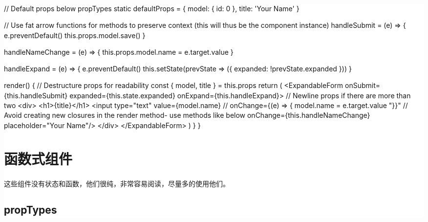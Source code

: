   <span class="hljs-comment">// Default props below propTypes</span>
  <span class="hljs-keyword">static</span> defaultProps = {
    <span class="hljs-attr">model</span>: {
      <span class="hljs-attr">id</span>: <span class="hljs-number">0</span>
    },
    <span class="hljs-attr">title</span>: <span class="hljs-string">'Your Name'</span>
  }

  <span class="hljs-comment">// Use fat arrow functions for methods to preserve context (this will thus be the component instance)</span>
  handleSubmit = <span class="hljs-function">(<span class="hljs-params">e</span>) =&gt;</span> {
    e.preventDefault()
    <span class="hljs-keyword">this</span>.props.model.save()
  }
  
  handleNameChange = <span class="hljs-function">(<span class="hljs-params">e</span>) =&gt;</span> {
    <span class="hljs-keyword">this</span>.props.model.name = e.target.value
  }
  
  handleExpand = <span class="hljs-function">(<span class="hljs-params">e</span>) =&gt;</span> {
    e.preventDefault()
    <span class="hljs-keyword">this</span>.setState(<span class="hljs-function"><span class="hljs-params">prevState</span> =&gt;</span> ({ <span class="hljs-attr">expanded</span>: !prevState.expanded }))
  }
  
  render() {
    <span class="hljs-comment">// Destructure props for readability</span>
    <span class="hljs-keyword">const</span> {
      model,
      title
    } = <span class="hljs-keyword">this</span>.props
    <span class="hljs-keyword">return</span> ( 
      <span class="xml"><span class="hljs-tag">&lt;<span class="hljs-name">ExpandableForm</span> 
        <span class="hljs-attr">onSubmit</span>=<span class="hljs-string">{this.handleSubmit}</span> 
        <span class="hljs-attr">expanded</span>=<span class="hljs-string">{this.state.expanded}</span> 
        <span class="hljs-attr">onExpand</span>=<span class="hljs-string">{this.handleExpand}</span>&gt;</span>
        // Newline props if there are more than two
        <span class="hljs-tag">&lt;<span class="hljs-name">div</span>&gt;</span>
          <span class="hljs-tag">&lt;<span class="hljs-name">h1</span>&gt;</span>{title}<span class="hljs-tag">&lt;/<span class="hljs-name">h1</span>&gt;</span>
          <span class="hljs-tag">&lt;<span class="hljs-name">input</span>
            <span class="hljs-attr">type</span>=<span class="hljs-string">"text"</span>
            <span class="hljs-attr">value</span>=<span class="hljs-string">{model.name}</span>
            // <span class="hljs-attr">onChange</span>=<span class="hljs-string">{(e)</span> =&gt;</span> { model.name = e.target.value "}}"
            // Avoid creating new closures in the render method- use methods like below
            onChange={this.handleNameChange}
            placeholder="Your Name"/&gt;
        <span class="hljs-tag">&lt;/<span class="hljs-name">div</span>&gt;</span>
      <span class="hljs-tag">&lt;/<span class="hljs-name">ExpandableForm</span>&gt;</span>
    )
  }
}</span></code></pre>
<h1 id="articleHeader9">函数式组件</h1>
<p>这些组件没有状态和函数，他们很纯，非常容易阅读，尽量多的使用他们。</p>
<h2 id="articleHeader10">propTypes</h2>
<div class="widget-codetool" style="display:none;">
      <div class="widget-codetool--inner">
      <span class="selectCode code-tool" data-toggle="tooltip" data-placement="top" title="" data-original-title="全选"></span>
      <span type="button" class="copyCode code-tool" data-toggle="tooltip" data-placement="top" data-clipboard-text="import React from 'react'
import { observer } from 'mobx-react'
import { func, bool } from 'prop-types'